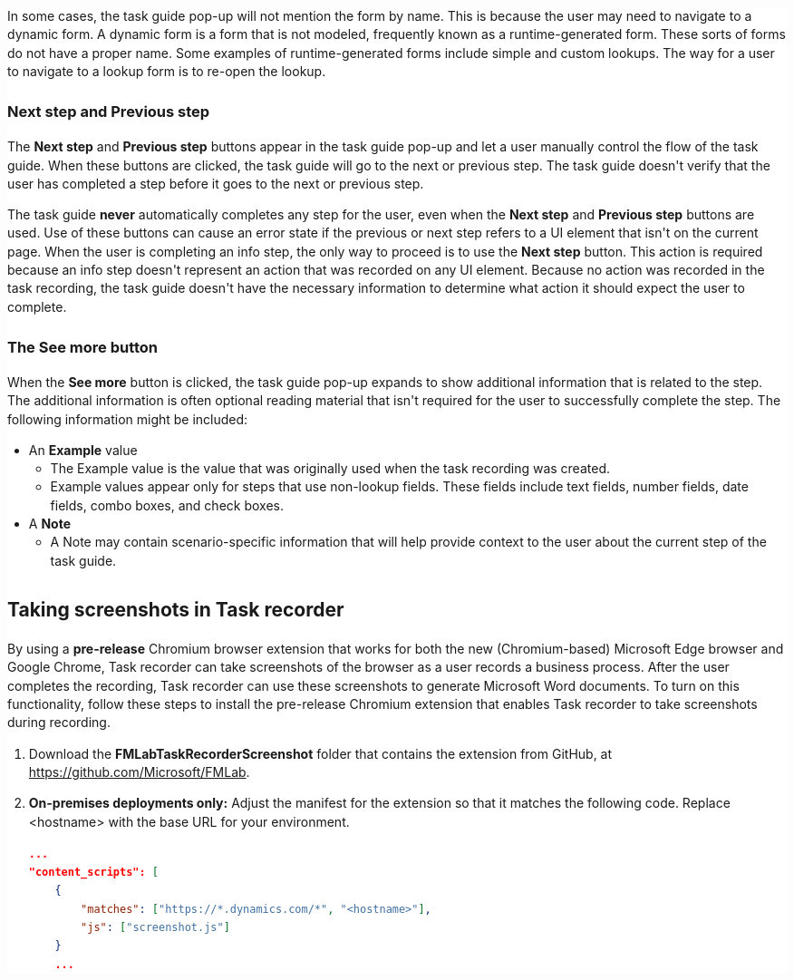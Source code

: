 In some cases, the task guide pop-up will not mention the form by name. This is because the user may need to navigate to a dynamic form. A dynamic form is a form that is not modeled, frequently known as a runtime-generated form. These sorts of forms do not have a proper name. Some examples of runtime-generated forms include simple and custom lookups. The way for a user to navigate to a lookup form is to re-open the lookup.

### Next step and Previous step

The **Next step** and **Previous step** buttons appear in the task guide pop-up and let a user manually control the flow of the task guide. When these buttons are clicked, the task guide will go to the next or previous step. The task guide doesn't verify that the user has completed a step before it goes to the next or previous step. 

The task guide **never** automatically completes any step for the user, even when the **Next step** and **Previous step** buttons are used. Use of these buttons can cause an error state if the previous or next step refers to a UI element that isn't on the current page. When the user is completing an info step, the only way to proceed is to use the **Next step** button. This action is required because an info step doesn't represent an action that was recorded on any UI element. Because no action was recorded in the task recording, the task guide doesn't have the necessary information to determine what action it should expect the user to complete.

### The See more button

When the **See more** button is clicked, the task guide pop-up expands to show additional information that is related to the step. The additional information is often optional reading material that isn't required for the user to successfully complete the step. The following information might be included:

-   An **Example** value
    -   The Example value is the value that was originally used when the task recording was created.
    -   Example values appear only for steps that use non-lookup fields. These fields include text fields, number fields, date fields, combo boxes, and check boxes.
-   A **Note**
    -   A Note may contain scenario-specific information that will help provide context to the user about the current step of the task guide.

## Taking screenshots in Task recorder

By using a **pre-release** Chromium browser extension that works for both the new (Chromium-based) Microsoft Edge browser and Google Chrome, Task recorder can take screenshots of the browser as a user records a business process. After the user completes the recording, Task recorder can use these screenshots to generate Microsoft Word documents. To turn on this functionality, follow these steps to install the pre-release Chromium extension that enables Task recorder to take screenshots during recording.

1.  Download the **FMLabTaskRecorderScreenshot** folder that contains the extension from GitHub, at <https://github.com/Microsoft/FMLab>.
2.  **On-premises deployments only:** Adjust the manifest for the extension so that it matches the following code. Replace \<hostname\> with the base URL for your environment.

    ```json
    ...
    "content_scripts": [
        {
            "matches": ["https://*.dynamics.com/*", "<hostname>"],
            "js": ["screenshot.js"]
        }
        ...
    ```
